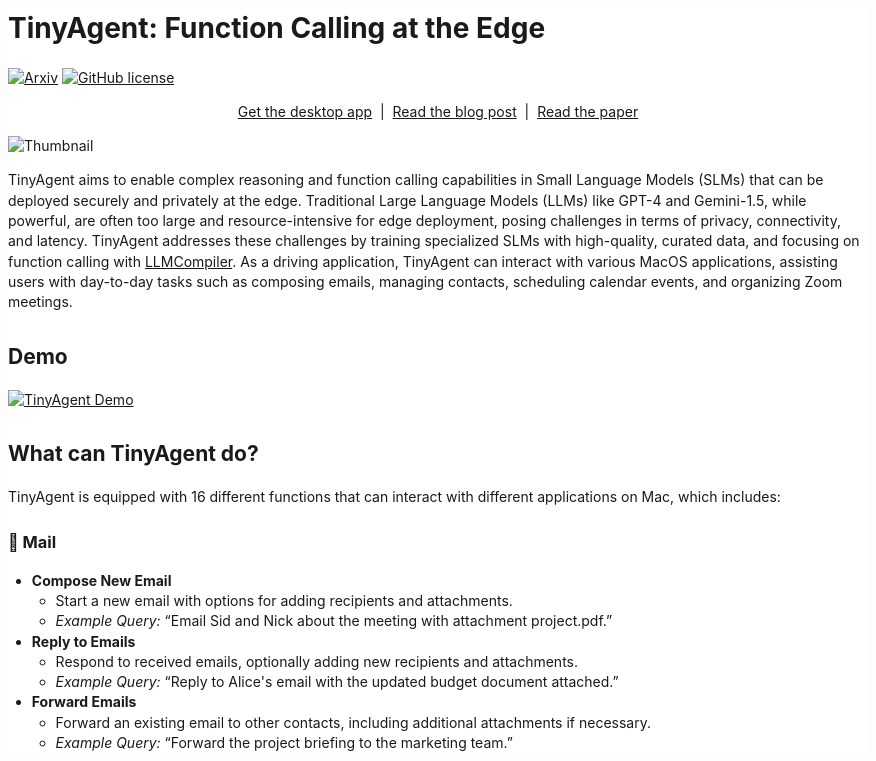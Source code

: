 # TinyAgent: Function Calling at the Edge

[![Arxiv](https://img.shields.io/badge/arXiv-2409.00608-B31B1B.svg)][#arxiv-paper-package]
[![GitHub license](https://img.shields.io/badge/License-MIT-blu.svg)][#license-gh-package]

[#license-gh-package]: https://lbesson.mit-license.org/
[#arxiv-paper-package]: https://arxiv.org/abs/2409.00608


<p align="center">
<a href="https://github.com/SqueezeAILab/TinyAgent/raw/main/TinyAgent.zip">Get the desktop app</a>‎ ‎ 
  |‎ ‎ 
<a href="https://bair.berkeley.edu/blog/2024/05/29/tiny-agent">Read the blog post</a>‎ ‎
  |‎ ‎
<a href="https://arxiv.org/pdf/2409.00608">Read the paper</a>
</p>

![Thumbnail](figs/tinyagent.png)

TinyAgent aims to enable complex reasoning and function calling capabilities in Small Language Models (SLMs) that can be deployed securely and privately at the edge. Traditional Large Language Models (LLMs) like GPT-4 and Gemini-1.5, while powerful, are often too large and resource-intensive for edge deployment, posing challenges in terms of privacy, connectivity, and latency. TinyAgent addresses these challenges by training specialized SLMs with high-quality, curated data, and focusing on function calling with [LLMCompiler](https://github.com/SqueezeAILab/LLMCompiler). As a driving application, TinyAgent can interact with various MacOS applications, assisting users with day-to-day tasks such as composing emails, managing contacts, scheduling calendar events, and organizing Zoom meetings.

## Demo

<a href="https://youtu.be/0GvaGL9IDpQ" target="_blank" rel="noopener noreferrer">
  <img src="https://github.com/SqueezeAILab/TinyAgent/assets/65496977/014542fe-e4a1-4113-92a5-873fe3a01715" alt="TinyAgent Demo" width="700">
</a>

## What can TinyAgent do?

TinyAgent is equipped with 16 different functions that can interact with different applications on Mac, which includes:

### 📧 Mail

- **Compose New Email**
  - Start a new email with options for adding recipients and attachments.
  - _Example Query:_ “Email Sid and Nick about the meeting with attachment project.pdf.”
- **Reply to Emails**
  - Respond to received emails, optionally adding new recipients and attachments.
  - _Example Query:_ “Reply to Alice's email with the updated budget document attached.”
- **Forward Emails**
  - Forward an existing email to other contacts, including additional attachments if necessary.
  - _Example Query:_ “Forward the project briefing to the marketing team.”
